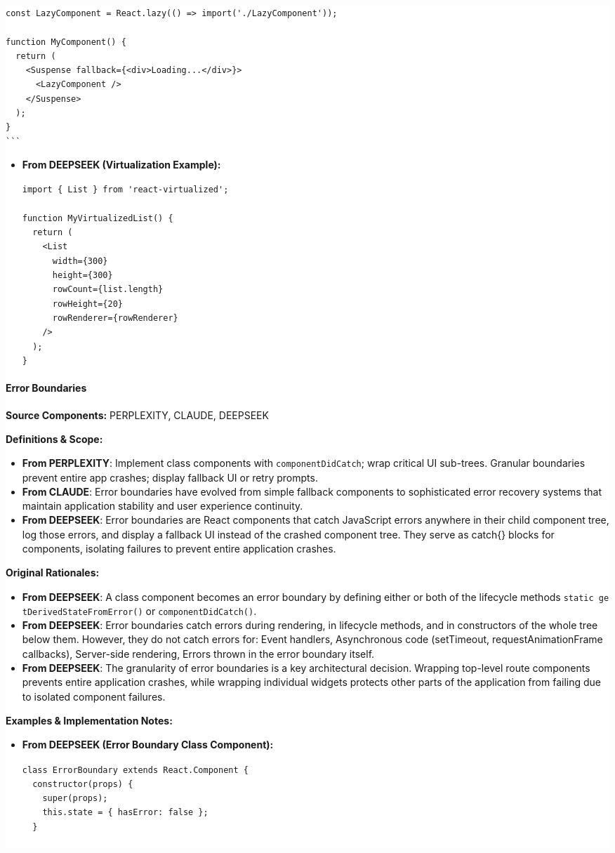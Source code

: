     const LazyComponent = React.lazy(() => import('./LazyComponent'));
    
    function MyComponent() {
      return (
        <Suspense fallback={<div>Loading...</div>}>
          <LazyComponent />
        </Suspense>
      );
    }
    ```
*   **From DEEPSEEK (Virtualization Example):**
    ```
    import { List } from 'react-virtualized';
    
    function MyVirtualizedList() {
      return (
        <List
          width={300}
          height={300}
          rowCount={list.length}
          rowHeight={20}
          rowRenderer={rowRenderer}
        />
      );
    }
    ```

#### **Error Boundaries**

**Source Components:**
PERPLEXITY, CLAUDE, DEEPSEEK

**Definitions & Scope:**
*   **From PERPLEXITY**: Implement class components with `componentDidCatch`; wrap critical UI sub-trees. Granular boundaries prevent entire app crashes; display fallback UI or retry prompts.
*   **From CLAUDE**: Error boundaries have evolved from simple fallback components to sophisticated error recovery systems that maintain application stability and user experience continuity.
*   **From DEEPSEEK**: Error boundaries are React components that catch JavaScript errors anywhere in their child component tree, log those errors, and display a fallback UI instead of the crashed component tree. They serve as catch{} blocks for components, isolating failures to prevent entire application crashes.

**Original Rationales:**
*   **From DEEPSEEK**: A class component becomes an error boundary by defining either or both of the lifecycle methods `static getDerivedStateFromError()` or `componentDidCatch()`.
*   **From DEEPSEEK**: Error boundaries catch errors during rendering, in lifecycle methods, and in constructors of the whole tree below them. However, they do not catch errors for: Event handlers, Asynchronous code (setTimeout, requestAnimationFrame callbacks), Server-side rendering, Errors thrown in the error boundary itself.
*   **From DEEPSEEK**: The granularity of error boundaries is a key architectural decision. Wrapping top-level route components prevents entire application crashes, while wrapping individual widgets protects other parts of the application from failing due to isolated component failures.

**Examples & Implementation Notes:**
*   **From DEEPSEEK (Error Boundary Class Component):**
    ```
    class ErrorBoundary extends React.Component {
      constructor(props) {
        super(props);
        this.state = { hasError: false };
      }
    